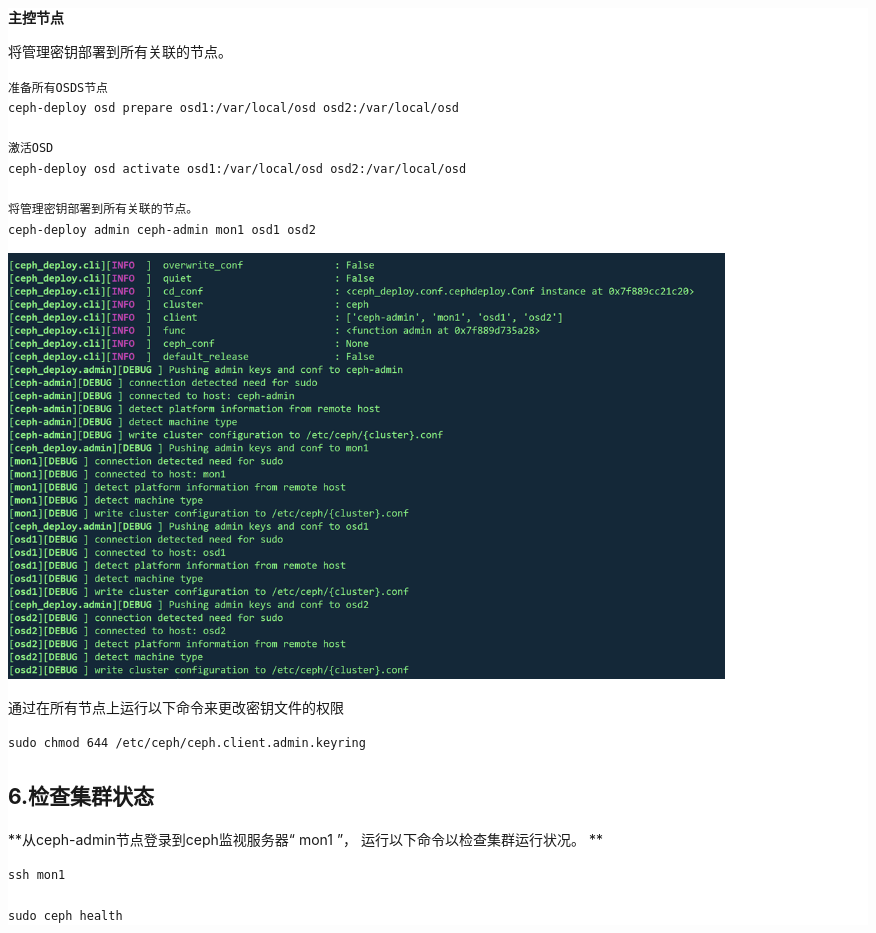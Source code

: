 **主控节点**

 将管理密钥部署到所有关联的节点。 

```
准备所有OSDS节点
ceph-deploy osd prepare osd1:/var/local/osd osd2:/var/local/osd

激活OSD
ceph-deploy osd activate osd1:/var/local/osd osd2:/var/local/osd

将管理密钥部署到所有关联的节点。
ceph-deploy admin ceph-admin mon1 osd1 osd2
```

<img src="./image/17.png" style="zoom:70%;" />

通过在所有节点上运行以下命令来更改密钥文件的权限 

```
sudo chmod 644 /etc/ceph/ceph.client.admin.keyring
```

## 6.检查集群状态  

**从ceph-admin节点登录到ceph监视服务器“ mon1 ”， 运行以下命令以检查集群运行状况。 **

```
ssh mon1

sudo ceph health
```
